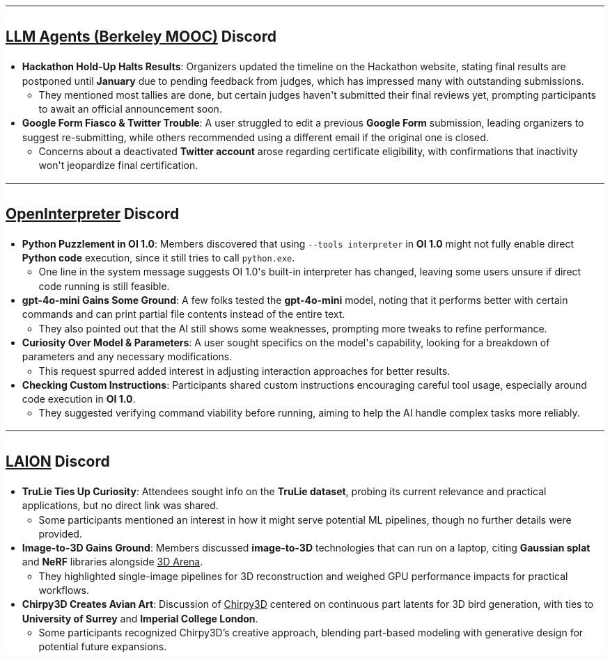 

---



## [LLM Agents (Berkeley MOOC)](https://discord.com/channels/1280234300012494859) Discord

- **Hackathon Hold-Up Halts Results**: Organizers updated the timeline on the Hackathon website, stating final results are postponed until **January** due to pending feedback from judges, which has impressed many with outstanding submissions.
   - They mentioned most tallies are done, but certain judges haven't submitted their final reviews yet, prompting participants to await an official announcement soon.
- **Google Form Fiasco & Twitter Trouble**: A user struggled to edit a previous **Google Form** submission, leading organizers to suggest re-submitting, while others recommended using a different email if the original one is closed.
   - Concerns about a deactivated **Twitter account** arose regarding certificate eligibility, with confirmations that inactivity won't jeopardize final certification.



---



## [OpenInterpreter](https://discord.com/channels/1146610656779440188) Discord

- **Python Puzzlement in OI 1.0**: Members discovered that using `--tools interpreter` in **OI 1.0** might not fully enable direct **Python code** execution, since it still tries to call `python.exe`.
   - One line in the system message suggests OI 1.0's built-in interpreter has changed, leaving some users unsure if direct code running is still feasible.
- **gpt-4o-mini Gains Some Ground**: A few folks tested the **gpt-4o-mini** model, noting that it performs better with certain commands and can print partial file contents instead of the entire text.
   - They also pointed out that the AI still shows some weaknesses, prompting more tweaks to refine performance.
- **Curiosity Over Model & Parameters**: A user sought specifics on the model's capability, looking for a breakdown of parameters and any necessary modifications.
   - This request spurred added interest in adjusting interaction approaches for better results.
- **Checking Custom Instructions**: Participants shared custom instructions encouraging careful tool usage, especially around code execution in **OI 1.0**.
   - They suggested verifying command viability before running, aiming to help the AI handle complex tasks more reliably.



---



## [LAION](https://discord.com/channels/823813159592001537) Discord

- **TruLie Ties Up Curiosity**: Attendees sought info on the **TruLie dataset**, probing its current relevance and practical applications, but no direct link was shared.
   - Some participants mentioned an interest in how it might serve potential ML pipelines, though no further details were provided.
- **Image-to-3D Gains Ground**: Members discussed **image-to-3D** technologies that can run on a laptop, citing **Gaussian splat** and **NeRF** libraries alongside [3D Arena](https://huggingface.co/spaces/dylanebert/3d-arena).
   - They highlighted single-image pipelines for 3D reconstruction and weighed GPU performance impacts for practical workflows.
- **Chirpy3D Creates Avian Art**: Discussion of [Chirpy3D](https://kamwoh.github.io/chirpy3d/) centered on continuous part latents for 3D bird generation, with ties to **University of Surrey** and **Imperial College London**.
   - Some participants recognized Chirpy3D’s creative approach, blending part-based modeling with generative design for potential future expansions.